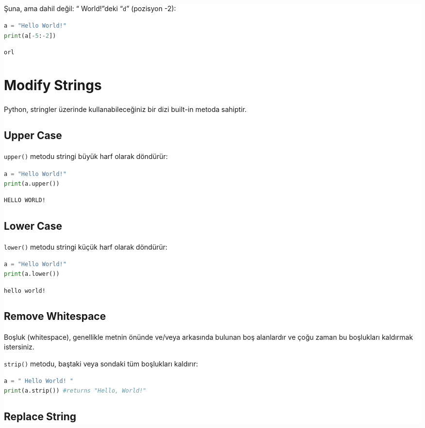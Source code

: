 Şuna, ama dahil değil: “ World!”deki “`d`” (pozisyon -2):

```python
a = "Hello World!"
print(a[-5:-2])
```

```output
orl
```


# Modify Strings

Python, stringler üzerinde kullanabileceğiniz bir dizi built-in metoda sahiptir.

## Upper Case

`upper()` metodu stringi büyük harf olarak döndürür:

```python
a = "Hello World!"
print(a.upper())
```

```
HELLO WORLD!
```


## Lower Case

`lower()` metodu stringi küçük harf olarak döndürür:

```python
a = "Hello World!"
print(a.lower())
```

```output
hello world!
```


## Remove Whitespace

Boşluk (whitespace), genellikle metnin önünde ve/veya arkasında bulunan boş alanlardır ve çoğu zaman bu boşlukları kaldırmak istersiniz.

`strip()` metodu, baştaki veya sondaki tüm boşlukları kaldırır:

```python
a = " Hello World! "
print(a.strip()) #returns "Hello, World!"
```

## Replace String
